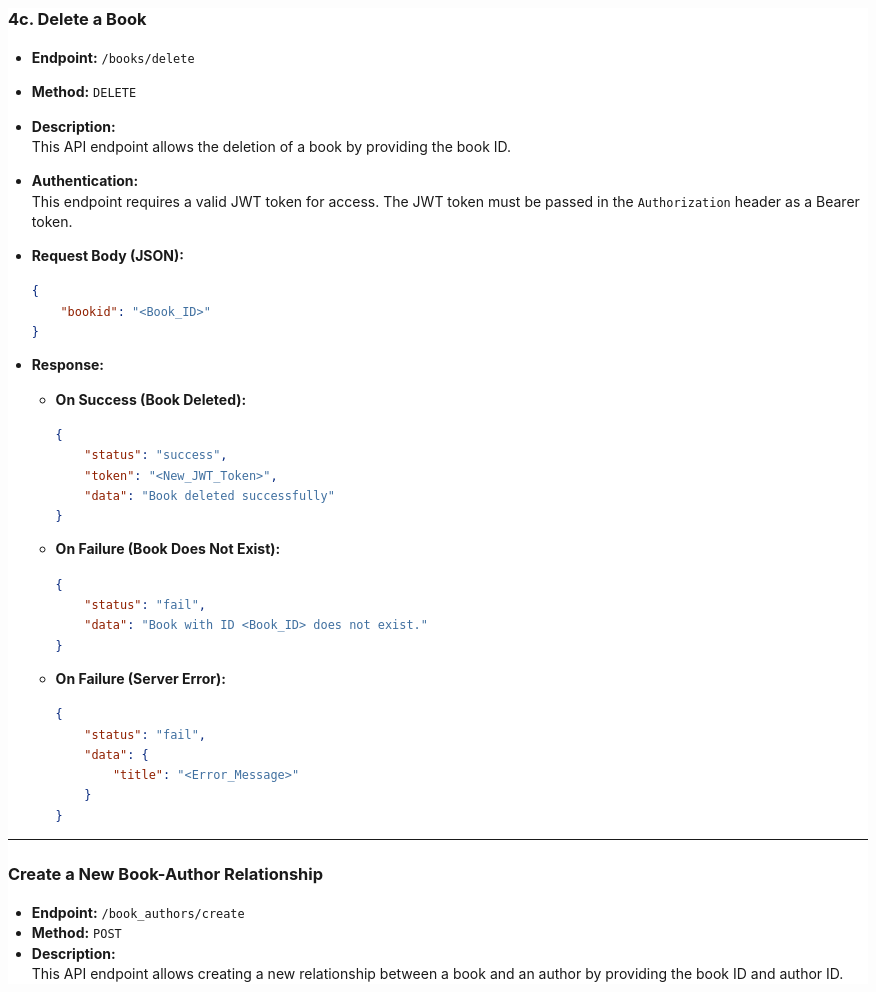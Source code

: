 ### 4c. Delete a Book
- **Endpoint:** `/books/delete`  
- **Method:** `DELETE`  
- **Description:**  
  This API endpoint allows the deletion of a book by providing the book ID.

- **Authentication:**  
  This endpoint requires a valid JWT token for access. The JWT token must be passed in the `Authorization` header as a Bearer token.

- **Request Body (JSON):**
    ```json
    {
        "bookid": "<Book_ID>"
    }
    ```

- **Response:**
    - **On Success (Book Deleted):**
        ```json
        {
            "status": "success",
            "token": "<New_JWT_Token>",
            "data": "Book deleted successfully"
        }
        ```

    - **On Failure (Book Does Not Exist):**
        ```json
        {
            "status": "fail",
            "data": "Book with ID <Book_ID> does not exist."
        }
        ```

    - **On Failure (Server Error):**
        ```json
        {
            "status": "fail",
            "data": {
                "title": "<Error_Message>"
            }
        }
        ```

---





### Create a New Book-Author Relationship
- **Endpoint:** `/book_authors/create`  
- **Method:** `POST`  
- **Description:**  
  This API endpoint allows creating a new relationship between a book and an author by providing the book ID and author ID.
